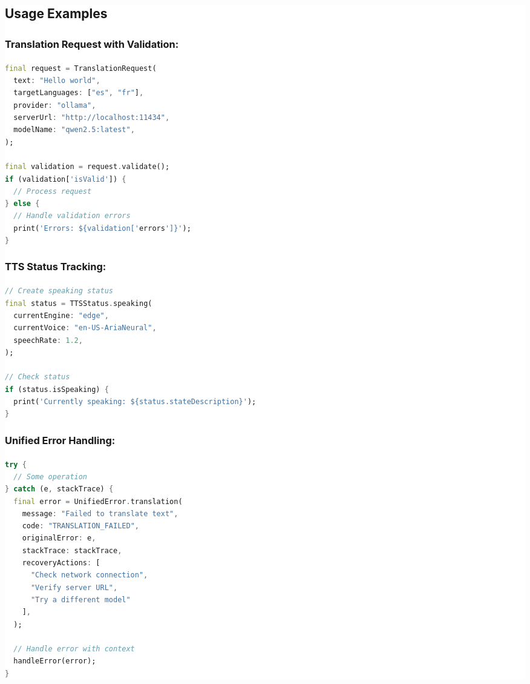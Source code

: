 ## Usage Examples

### Translation Request with Validation:
```dart
final request = TranslationRequest(
  text: "Hello world",
  targetLanguages: ["es", "fr"],
  provider: "ollama",
  serverUrl: "http://localhost:11434",
  modelName: "qwen2.5:latest",
);

final validation = request.validate();
if (validation['isValid']) {
  // Process request
} else {
  // Handle validation errors
  print('Errors: ${validation['errors']}');
}
```

### TTS Status Tracking:
```dart
// Create speaking status
final status = TTSStatus.speaking(
  currentEngine: "edge",
  currentVoice: "en-US-AriaNeural",
  speechRate: 1.2,
);

// Check status
if (status.isSpeaking) {
  print('Currently speaking: ${status.stateDescription}');
}
```

### Unified Error Handling:
```dart
try {
  // Some operation
} catch (e, stackTrace) {
  final error = UnifiedError.translation(
    message: "Failed to translate text",
    code: "TRANSLATION_FAILED",
    originalError: e,
    stackTrace: stackTrace,
    recoveryActions: [
      "Check network connection",
      "Verify server URL",
      "Try a different model"
    ],
  );
  
  // Handle error with context
  handleError(error);
}
```
